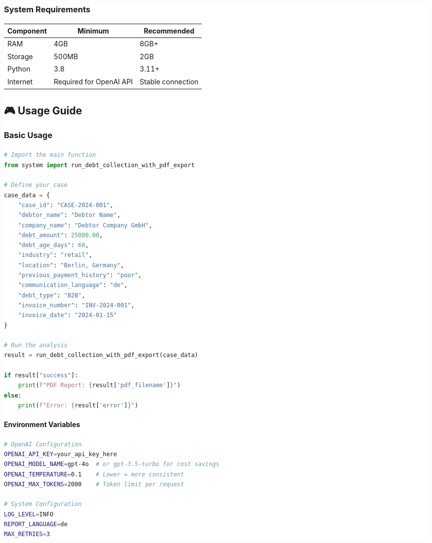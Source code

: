 ### System Requirements

| Component | Minimum | Recommended |
|-----------|---------|-------------|
| RAM | 4GB | 8GB+ |
| Storage | 500MB | 2GB |
| Python | 3.8 | 3.11+ |
| Internet | Required for OpenAI API | Stable connection |

## 🎮 Usage Guide

### Basic Usage

```python
# Import the main function
from system import run_debt_collection_with_pdf_export

# Define your case
case_data = {
    "case_id": "CASE-2024-001",
    "debtor_name": "Debtor Name",
    "company_name": "Debtor Company GmbH",
    "debt_amount": 25000.00,
    "debt_age_days": 60,
    "industry": "retail",
    "location": "Berlin, Germany",
    "previous_payment_history": "poor",
    "communication_language": "de",
    "debt_type": "B2B",
    "invoice_number": "INV-2024-001",
    "invoice_date": "2024-01-15"
}

# Run the analysis
result = run_debt_collection_with_pdf_export(case_data)

if result["success"]:
    print(f"PDF Report: {result['pdf_filename']}")
else:
    print(f"Error: {result['error']}")
```

#### Environment Variables

```bash
# OpenAI Configuration
OPENAI_API_KEY=your_api_key_here
OPENAI_MODEL_NAME=gpt-4o  # or gpt-3.5-turbo for cost savings
OPENAI_TEMPERATURE=0.1    # Lower = more consistent
OPENAI_MAX_TOKENS=2000    # Token limit per request

# System Configuration
LOG_LEVEL=INFO
REPORT_LANGUAGE=de
MAX_RETRIES=3
```
